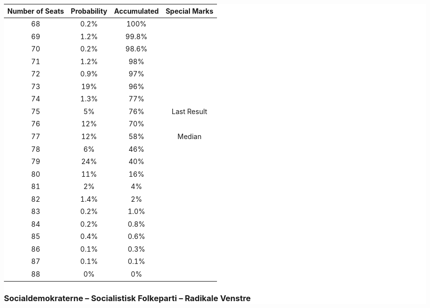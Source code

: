 | Number of Seats | Probability | Accumulated | Special Marks |
|:---------------:|:-----------:|:-----------:|:-------------:|
| 68 | 0.2% | 100% |  |
| 69 | 1.2% | 99.8% |  |
| 70 | 0.2% | 98.6% |  |
| 71 | 1.2% | 98% |  |
| 72 | 0.9% | 97% |  |
| 73 | 19% | 96% |  |
| 74 | 1.3% | 77% |  |
| 75 | 5% | 76% | Last Result |
| 76 | 12% | 70% |  |
| 77 | 12% | 58% | Median |
| 78 | 6% | 46% |  |
| 79 | 24% | 40% |  |
| 80 | 11% | 16% |  |
| 81 | 2% | 4% |  |
| 82 | 1.4% | 2% |  |
| 83 | 0.2% | 1.0% |  |
| 84 | 0.2% | 0.8% |  |
| 85 | 0.4% | 0.6% |  |
| 86 | 0.1% | 0.3% |  |
| 87 | 0.1% | 0.1% |  |
| 88 | 0% | 0% |  |

### Socialdemokraterne – Socialistisk Folkeparti – Radikale Venstre
